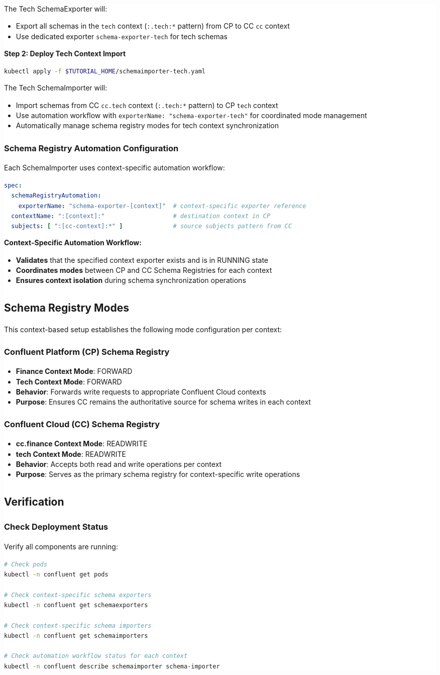 The Tech SchemaExporter will:
- Export all schemas in the `tech` context (`:.tech:*` pattern) from CP to CC `cc` context
- Use dedicated exporter `schema-exporter-tech` for tech schemas

**Step 2: Deploy Tech Context Import**
```bash
kubectl apply -f $TUTORIAL_HOME/schemaimporter-tech.yaml
```

The Tech SchemaImporter will:
- Import schemas from CC `cc.tech` context (`:.tech:*` pattern) to CP `tech` context
- Use automation workflow with `exporterName: "schema-exporter-tech"` for coordinated mode management
- Automatically manage schema registry modes for tech context synchronization

### Schema Registry Automation Configuration

Each SchemaImporter uses context-specific automation workflow:

```yaml
spec:
  schemaRegistryAutomation:
    exporterName: "schema-exporter-[context]"  # context-specific exporter reference
  contextName: ":[context]:"                   # destination context in CP
  subjects: [ ":[cc-context]:*" ]              # source subjects pattern from CC
```

**Context-Specific Automation Workflow:**
- **Validates** that the specified context exporter exists and is in RUNNING state
- **Coordinates modes** between CP and CC Schema Registries for each context
- **Ensures context isolation** during schema synchronization operations

## Schema Registry Modes

This context-based setup establishes the following mode configuration per context:

### Confluent Platform (CP) Schema Registry
- **Finance Context Mode**: FORWARD
- **Tech Context Mode**: FORWARD
- **Behavior**: Forwards write requests to appropriate Confluent Cloud contexts
- **Purpose**: Ensures CC remains the authoritative source for schema writes in each context

### Confluent Cloud (CC) Schema Registry  
- **cc.finance Context Mode**: READWRITE
- **tech Context Mode**: READWRITE
- **Behavior**: Accepts both read and write operations per context
- **Purpose**: Serves as the primary schema registry for context-specific write operations

## Verification

### Check Deployment Status

Verify all components are running:
```bash
# Check pods
kubectl -n confluent get pods

# Check context-specific schema exporters
kubectl -n confluent get schemaexporters

# Check context-specific schema importers  
kubectl -n confluent get schemaimporters

# Check automation workflow status for each context
kubectl -n confluent describe schemaimporter schema-importer
```